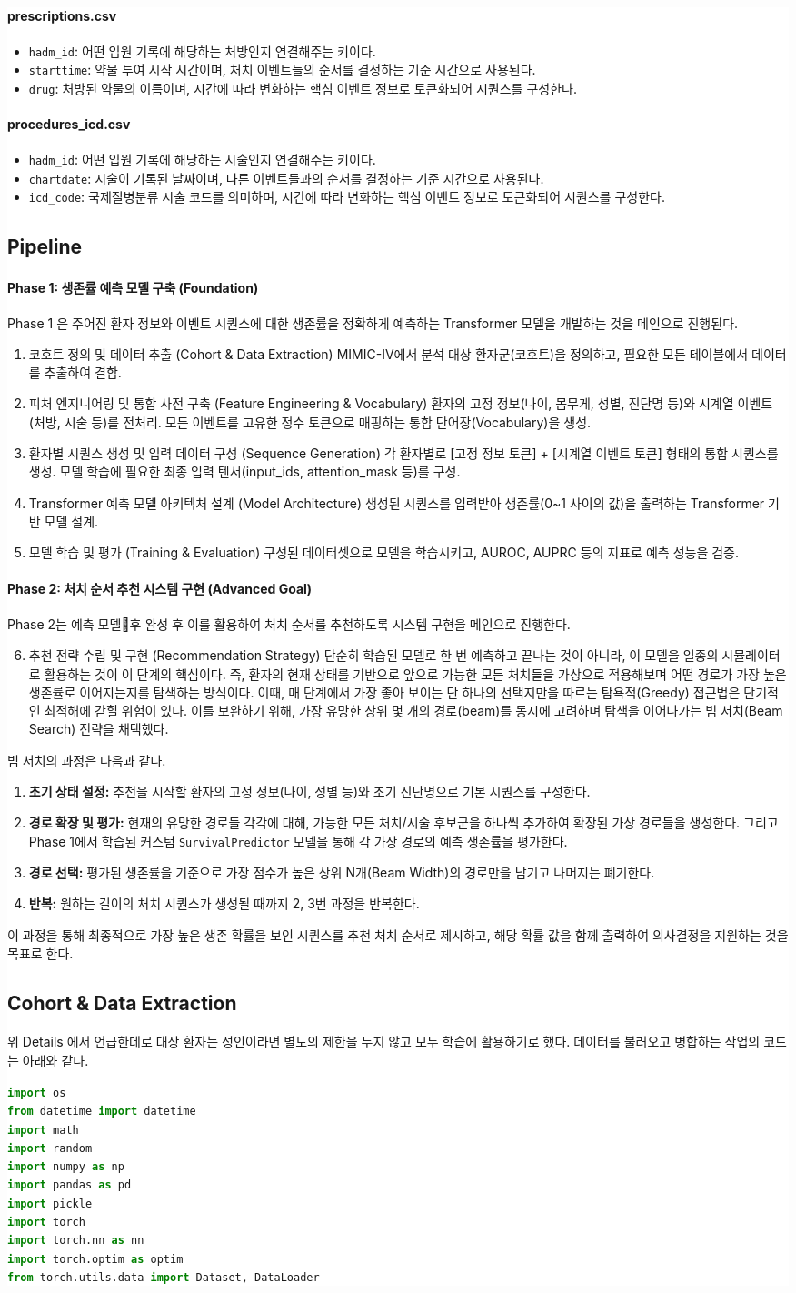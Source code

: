 #### prescriptions.csv
- `hadm_id`: 어떤 입원 기록에 해당하는 처방인지 연결해주는 키이다.
- `starttime`: 약물 투여 시작 시간이며, 처치 이벤트들의 순서를 결정하는 기준 시간으로 사용된다.
- `drug`: 처방된 약물의 이름이며, 시간에 따라 변화하는 핵심 이벤트 정보로 토큰화되어 시퀀스를 구성한다.

#### procedures_icd.csv
- `hadm_id`: 어떤 입원 기록에 해당하는 시술인지 연결해주는 키이다.
- `chartdate`: 시술이 기록된 날짜이며, 다른 이벤트들과의 순서를 결정하는 기준 시간으로 사용된다.
- `icd_code`: 국제질병분류 시술 코드를 의미하며, 시간에 따라 변화하는 핵심 이벤트 정보로 토큰화되어 시퀀스를 구성한다.

## Pipeline
#### Phase 1: 생존률 예측 모델 구축 (Foundation)
Phase 1 은 주어진 환자 정보와 이벤트 시퀀스에 대한 생존률을 정확하게 예측하는 Transformer 모델을 개발하는 것을 메인으로 진행된다.

1. 코호트 정의 및 데이터 추출 (Cohort & Data Extraction)
	MIMIC-IV에서 분석 대상 환자군(코호트)을 정의하고, 필요한 모든 테이블에서 데이터를 추출하여 결합.
        
2. 피처 엔지니어링 및 통합 사전 구축 (Feature Engineering & Vocabulary)
    환자의 고정 정보(나이, 몸무게, 성별, 진단명 등)와 시계열 이벤트(처방, 시술 등)를 전처리.
    모든 이벤트를 고유한 정수 토큰으로 매핑하는 통합 단어장(Vocabulary)을 생성.
        
3. 환자별 시퀀스 생성 및 입력 데이터 구성 (Sequence Generation)
	각 환자별로 [고정 정보 토큰] + [시계열 이벤트 토큰] 형태의 통합 시퀀스를 생성.
	모델 학습에 필요한 최종 입력 텐서(input_ids, attention_mask 등)를 구성.
        
4. Transformer 예측 모델 아키텍처 설계 (Model Architecture)
	생성된 시퀀스를 입력받아 생존률(0~1 사이의 값)을 출력하는 Transformer 기반 모델 설계.
        
5. 모델 학습 및 평가 (Training & Evaluation)
    구성된 데이터셋으로 모델을 학습시키고, AUROC, AUPRC 등의 지표로 예측 성능을 검증.

#### Phase 2: 처치 순서 추천 시스템 구현 (Advanced Goal)
Phase 2는 예측 모델후 완성 후 이를 활용하여 처치 순서를 추천하도록 시스템 구현을 메인으로 진행한다.

6.  추천 전략 수립 및 구현 (Recommendation Strategy)
	단순히 학습된 모델로 한 번 예측하고 끝나는 것이 아니라, 이 모델을 일종의 시뮬레이터로 활용하는 것이 이 단계의 핵심이다. 즉, 환자의 현재 상태를 기반으로 앞으로 가능한 모든 처치들을 가상으로 적용해보며 어떤 경로가 가장 높은 생존률로 이어지는지를 탐색하는 방식이다.
	이때, 매 단계에서 가장 좋아 보이는 단 하나의 선택지만을 따르는 탐욕적(Greedy) 접근법은 단기적인 최적해에 갇힐 위험이 있다. 이를 보완하기 위해, 가장 유망한 상위 몇 개의 경로(beam)를 동시에 고려하며 탐색을 이어나가는 빔 서치(Beam Search) 전략을 채택했다.

빔 서치의 과정은 다음과 같다.

1. **초기 상태 설정:** 추천을 시작할 환자의 고정 정보(나이, 성별 등)와 초기 진단명으로 기본 시퀀스를 구성한다.
    
2. **경로 확장 및 평가:** 현재의 유망한 경로들 각각에 대해, 가능한 모든 처치/시술 후보군을 하나씩 추가하여 확장된 가상 경로들을 생성한다. 그리고 Phase 1에서 학습된 커스텀 `SurvivalPredictor` 모델을 통해 각 가상 경로의 예측 생존률을 평가한다.
    
3. **경로 선택:** 평가된 생존률을 기준으로 가장 점수가 높은 상위 N개(Beam Width)의 경로만을 남기고 나머지는 폐기한다.
    
4. **반복:** 원하는 길이의 처치 시퀀스가 생성될 때까지 2, 3번 과정을 반복한다.

이 과정을 통해 최종적으로 가장 높은 생존 확률을 보인 시퀀스를 추천 처치 순서로 제시하고, 해당 확률 값을 함께 출력하여 의사결정을 지원하는 것을 목표로 한다.

## Cohort & Data Extraction
위 Details 에서 언급한데로 대상 환자는 성인이라면 별도의 제한을 두지 않고 모두 학습에 활용하기로 했다. 데이터를 불러오고 병합하는 작업의 코드는 아래와 같다. 
```python
import os
from datetime import datetime
import math
import random
import numpy as np
import pandas as pd
import pickle
import torch
import torch.nn as nn
import torch.optim as optim
from torch.utils.data import Dataset, DataLoader
```